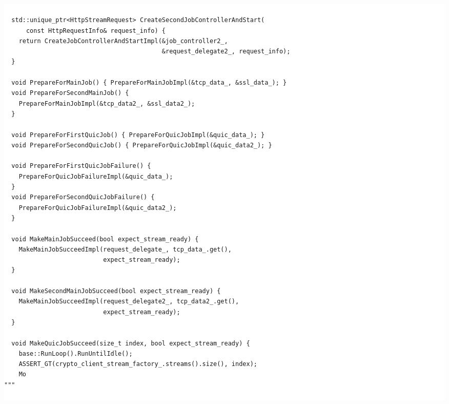 ```

  std::unique_ptr<HttpStreamRequest> CreateSecondJobControllerAndStart(
      const HttpRequestInfo& request_info) {
    return CreateJobControllerAndStartImpl(&job_controller2_,
                                           &request_delegate2_, request_info);
  }

  void PrepareForMainJob() { PrepareForMainJobImpl(&tcp_data_, &ssl_data_); }
  void PrepareForSecondMainJob() {
    PrepareForMainJobImpl(&tcp_data2_, &ssl_data2_);
  }

  void PrepareForFirstQuicJob() { PrepareForQuicJobImpl(&quic_data_); }
  void PrepareForSecondQuicJob() { PrepareForQuicJobImpl(&quic_data2_); }

  void PrepareForFirstQuicJobFailure() {
    PrepareForQuicJobFailureImpl(&quic_data_);
  }
  void PrepareForSecondQuicJobFailure() {
    PrepareForQuicJobFailureImpl(&quic_data2_);
  }

  void MakeMainJobSucceed(bool expect_stream_ready) {
    MakeMainJobSucceedImpl(request_delegate_, tcp_data_.get(),
                           expect_stream_ready);
  }

  void MakeSecondMainJobSucceed(bool expect_stream_ready) {
    MakeMainJobSucceedImpl(request_delegate2_, tcp_data2_.get(),
                           expect_stream_ready);
  }

  void MakeQuicJobSucceed(size_t index, bool expect_stream_ready) {
    base::RunLoop().RunUntilIdle();
    ASSERT_GT(crypto_client_stream_factory_.streams().size(), index);
    Mo
"""


```